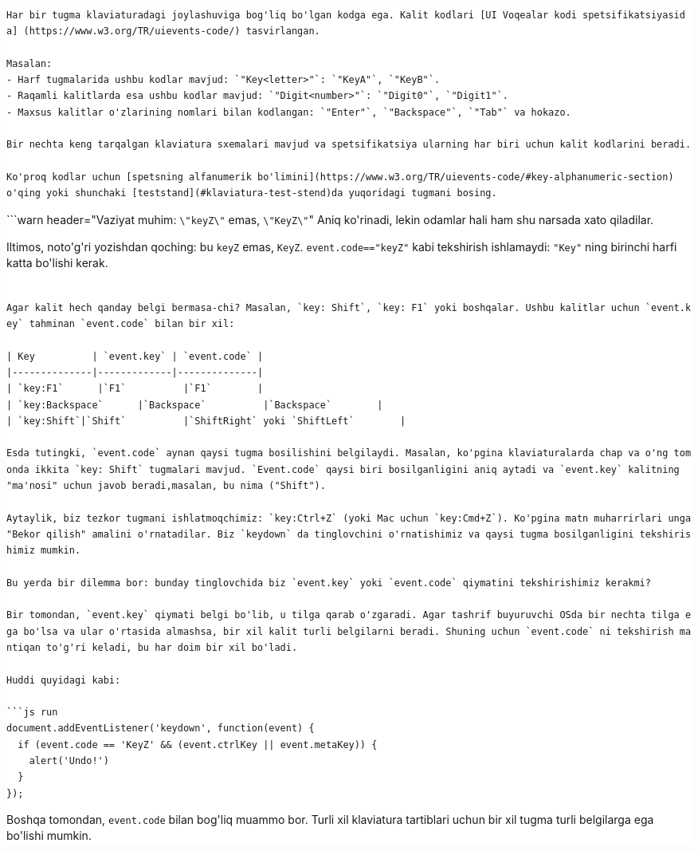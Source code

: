 ```smart header="\"KeyZ\" va boshqa kalit kodlari"
Har bir tugma klaviaturadagi joylashuviga bog'liq bo'lgan kodga ega. Kalit kodlari [UI Voqealar kodi spetsifikatsiyasida] (https://www.w3.org/TR/uievents-code/) tasvirlangan.

Masalan:
- Harf tugmalarida ushbu kodlar mavjud: `"Key<letter>"`: `"KeyA"`, `"KeyB"`.
- Raqamli kalitlarda esa ushbu kodlar mavjud: `"Digit<number>"`: `"Digit0"`, `"Digit1"`.
- Maxsus kalitlar o'zlarining nomlari bilan kodlangan: `"Enter"`, `"Backspace"`, `"Tab"` va hokazo.

Bir nechta keng tarqalgan klaviatura sxemalari mavjud va spetsifikatsiya ularning har biri uchun kalit kodlarini beradi.

Ko'proq kodlar uchun [spetsning alfanumerik bo'limini](https://www.w3.org/TR/uievents-code/#key-alphanumeric-section) o'qing yoki shunchaki [teststand](#klaviatura-test-stend)da yuqoridagi tugmani bosing.
```

```warn header="Vaziyat muhim: `\"keyZ\"` emas, `\"KeyZ\"`"
Aniq ko'rinadi, lekin odamlar hali ham shu narsada xato qiladilar.

Iltimos, noto'g'ri yozishdan qoching: bu `keyZ` emas, `KeyZ`. `event.code=="keyZ"` kabi tekshirish ishlamaydi: `"Key"` ning birinchi harfi katta bo'lishi kerak.
```

Agar kalit hech qanday belgi bermasa-chi? Masalan, `key: Shift`, `key: F1` yoki boshqalar. Ushbu kalitlar uchun `event.key` tahminan `event.code` bilan bir xil:

| Key          | `event.key` | `event.code` |
|--------------|-------------|--------------|
| `key:F1`      |`F1`          |`F1`        |
| `key:Backspace`      |`Backspace`          |`Backspace`        |
| `key:Shift`|`Shift`          |`ShiftRight` yoki `ShiftLeft`        |

Esda tutingki, `event.code` aynan qaysi tugma bosilishini belgilaydi. Masalan, ko'pgina klaviaturalarda chap va o'ng tomonda ikkita `key: Shift` tugmalari mavjud. `Event.code` qaysi biri bosilganligini aniq aytadi va `event.key` kalitning "ma'nosi" uchun javob beradi,masalan, bu nima ("Shift").

Aytaylik, biz tezkor tugmani ishlatmoqchimiz: `key:Ctrl+Z` (yoki Mac uchun `key:Cmd+Z`). Ko'pgina matn muharrirlari unga "Bekor qilish" amalini o'rnatadilar. Biz `keydown` da tinglovchini o'rnatishimiz va qaysi tugma bosilganligini tekshirishimiz mumkin.

Bu yerda bir dilemma bor: bunday tinglovchida biz `event.key` yoki `event.code` qiymatini tekshirishimiz kerakmi?

Bir tomondan, `event.key` qiymati belgi bo'lib, u tilga qarab o'zgaradi. Agar tashrif buyuruvchi OSda bir nechta tilga ega bo'lsa va ular o'rtasida almashsa, bir xil kalit turli belgilarni beradi. Shuning uchun `event.code` ni tekshirish mantiqan to'g'ri keladi, bu har doim bir xil bo'ladi.

Huddi quyidagi kabi:

```js run
document.addEventListener('keydown', function(event) {
  if (event.code == 'KeyZ' && (event.ctrlKey || event.metaKey)) {
    alert('Undo!')
  }
});
```
Boshqa tomondan, `event.code` bilan bog'liq muammo bor. Turli xil klaviatura tartiblari uchun bir xil tugma turli belgilarga ega bo'lishi mumkin.
